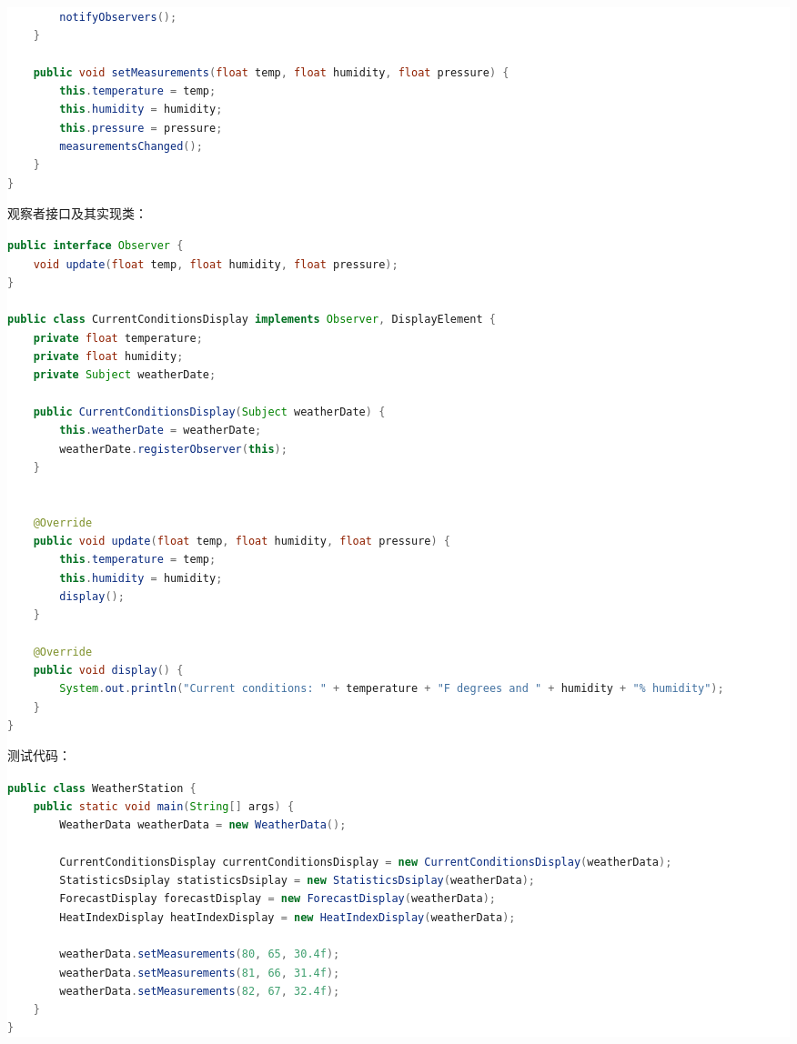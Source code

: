 ```java
        notifyObservers();
    }

    public void setMeasurements(float temp, float humidity, float pressure) {
        this.temperature = temp;
        this.humidity = humidity;
        this.pressure = pressure;
        measurementsChanged();
    }
}
```

观察者接口及其实现类：

```java
public interface Observer {
    void update(float temp, float humidity, float pressure);
}

public class CurrentConditionsDisplay implements Observer, DisplayElement {
    private float temperature;
    private float humidity;
    private Subject weatherDate;

    public CurrentConditionsDisplay(Subject weatherDate) {
        this.weatherDate = weatherDate;
        weatherDate.registerObserver(this);
    }


    @Override
    public void update(float temp, float humidity, float pressure) {
        this.temperature = temp;
        this.humidity = humidity;
        display();
    }

    @Override
    public void display() {
        System.out.println("Current conditions: " + temperature + "F degrees and " + humidity + "% humidity");
    }
}
```

测试代码：

```java
public class WeatherStation {
    public static void main(String[] args) {
        WeatherData weatherData = new WeatherData();

        CurrentConditionsDisplay currentConditionsDisplay = new CurrentConditionsDisplay(weatherData);
        StatisticsDsiplay statisticsDsiplay = new StatisticsDsiplay(weatherData);
        ForecastDisplay forecastDisplay = new ForecastDisplay(weatherData);
        HeatIndexDisplay heatIndexDisplay = new HeatIndexDisplay(weatherData);

        weatherData.setMeasurements(80, 65, 30.4f);
        weatherData.setMeasurements(81, 66, 31.4f);
        weatherData.setMeasurements(82, 67, 32.4f);
    }
}
```
